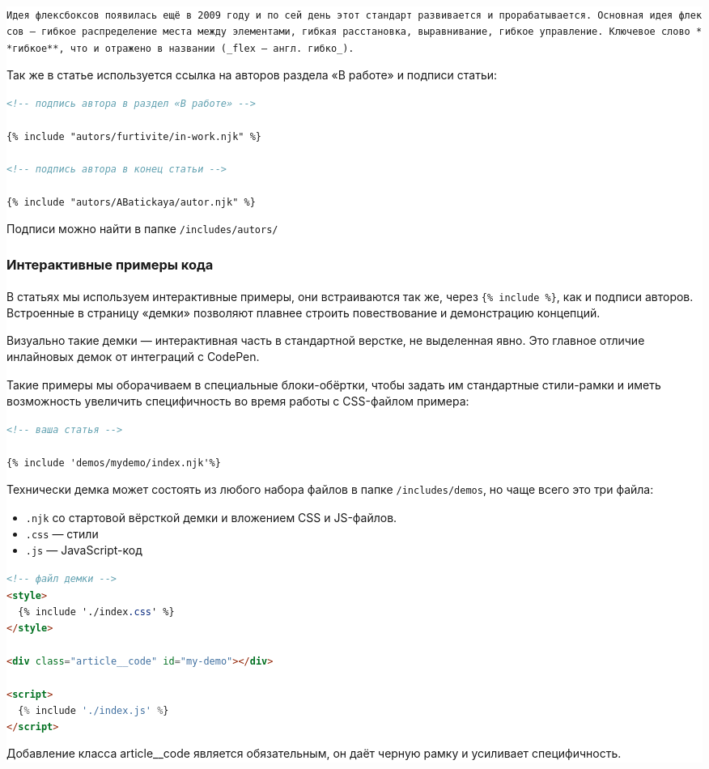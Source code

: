 ```markdown
Идея флексбоксов появилась ещё в 2009 году и по сей день этот стандарт развивается и прорабатывается. Основная идея флексов — гибкое распределение места между элементами, гибкая расстановка, выравнивание, гибкое управление. Ключевое слово **гибкое**, что и отражено в названии (_flex — англ. гибко_).
```

Так же в статье используется ссылка на авторов раздела «В работе» и подписи статьи:

```markdown
<!-- подпись автора в раздел «В работе» -->

{% include "autors/furtivite/in-work.njk" %}

<!-- подпись автора в конец статьи -->

{% include "autors/ABatickaya/autor.njk" %}
```

Подписи можно найти в папке `/includes/autors/`

### Интерактивные примеры кода

В статьях мы используем интерактивные примеры, они встраиваются так же, через `{% include %}`, как и подписи авторов. Встроенные в страницу «демки» позволяют плавнее строить повествование и демонстрацию концепций.

Визуально такие демки — интерактивная часть в стандартной верстке, не выделенная явно. Это главное отличие инлайновых демок от интеграций с CodePen.

Такие примеры мы оборачиваем в специальные блоки-обёртки, чтобы задать им стандартные стили-рамки и иметь возможность увеличить специфичность во время работы с CSS-файлом примера:

```markdown
<!-- ваша статья -->

{% include 'demos/mydemo/index.njk'%}
```

Технически демка может состоять из любого набора файлов в папке `/includes/demos`, но чаще всего это три файла:

- `.njk` со стартовой вёрсткой демки и вложением CSS и JS-файлов.
- `.css` — стили
- `.js` — JavaScript-код

```html
<!-- файл демки -->
<style>
  {% include './index.css' %}
</style>

<div class="article__code" id="my-demo"></div>

<script>
  {% include './index.js' %}
</script>
```

Добавление класса article\_\_code является обязательным, он даёт черную рамку и усиливает специфичность.
